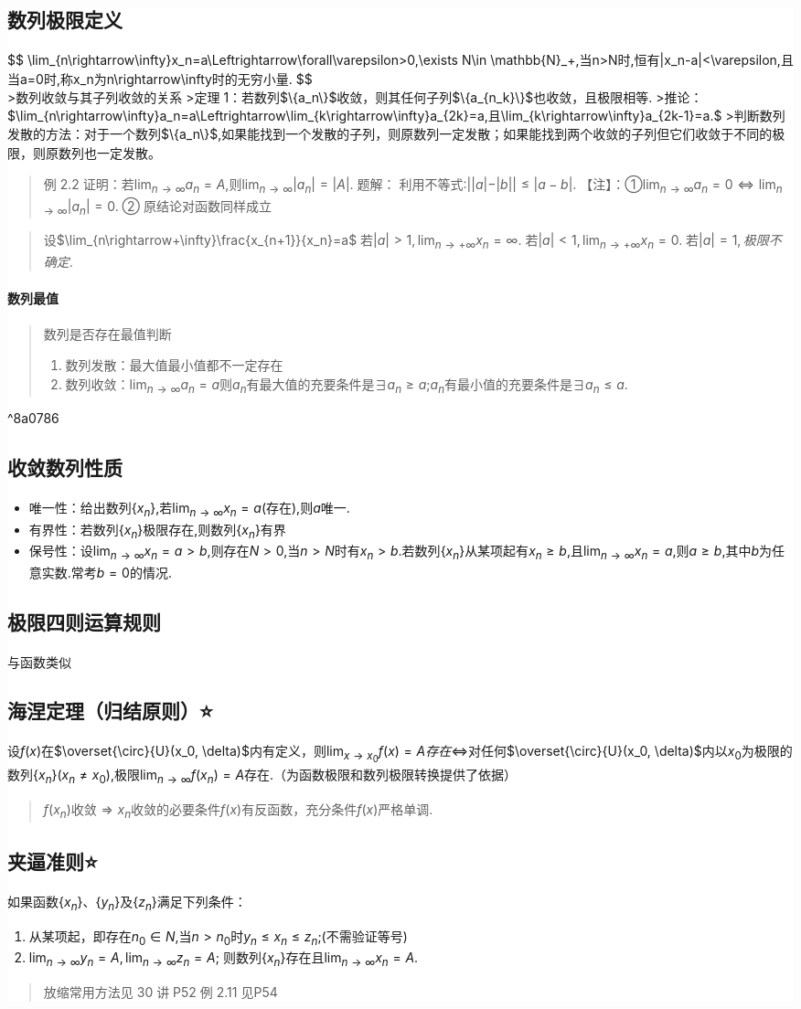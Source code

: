 ## 数列极限定义
<div>$$
\lim_{n\rightarrow\infty}x_n=a\Leftrightarrow\forall\varepsilon>0,\exists N\in \mathbb{N}_+,当n>N时,恒有|x_n-a|<\varepsilon,且当a=0时,称x_n为n\rightarrow\infty时的无穷小量.
$$</div>
>数列收敛与其子列收敛的关系
>定理 1：若数列$\{a_n\}$收敛，则其任何子列$\{a_{n_k}\}$也收敛，且极限相等.
>推论：$\lim_{n\rightarrow\infty}a_n=a\Leftrightarrow\lim_{k\rightarrow\infty}a_{2k}=a,且\lim_{k\rightarrow\infty}a_{2k-1}=a.$
>判断数列发散的方法：对于一个数列$\{a_n\}$,如果能找到一个发散的子列，则原数列一定发散；如果能找到两个收敛的子列但它们收敛于不同的极限，则原数列也一定发散。

>例 2.2 证明：若$\lim_{n\rightarrow\infty}a_n=A,$则$\lim_{n\rightarrow\infty}|a_n|=|A|.$
>题解：
>利用不等式:$||a|-|b||\leq|a-b|.$
> 【注】：①$\lim_{n\rightarrow\infty}a_n=0\Leftrightarrow \lim_{n\rightarrow\infty}|a_n|=0$.
> ② 原结论对函数同样成立

> 设$\lim_{n\rightarrow+\infty}\frac{x_{n+1}}{x_n}=a$
> 若$|a|>1,\lim_{n\rightarrow+\infty}x_n=\infty.$
> 若$|a|<1,\lim_{n\rightarrow+\infty}x_n=0.$
> 若$|a|=1,极限不确定$.

#### 数列最值
> 数列是否存在最值判断
> 1. 数列发散：最大值最小值都不一定存在
> 2. 数列收敛：$\lim_{n\rightarrow\infty}a_n=a$则$a_n$有最大值的充要条件是$\exists a_n\geq a$;$a_n$有最小值的充要条件是$\exists a_n\leq a$.

^8a0786

## 收敛数列性质
- 唯一性：给出数列$\{x_n\}$,若$\lim_{n\rightarrow\infty}x_n=a$(存在),则$a$唯一.
- 有界性：若数列$\{x_n\}$极限存在,则数列$\{x_n\}$有界
- 保号性：设$\lim_{n\rightarrow\infty}x_n=a>b,$则存在$N>0$,当$n>N$时有$x_n>b$.若数列$\{x_n\}$从某项起有$x_n\geq b$,且$\lim_{n\rightarrow\infty}x_n=a$,则$a\geq b$,其中$b$为任意实数.常考$b=0$的情况. 

## 极限四则运算规则
 与函数类似

## 海涅定理（归结原则）⭐️
设$f(x)$在$\overset{\circ}{U}(x_0, \delta)$内有定义，则$\lim_{x\rightarrow x_0}f(x)=A存在\Leftrightarrow$对任何$\overset{\circ}{U}(x_0, \delta)$内以$x_0$为极限的数列$\{x_n\}(x_n\neq x_0)$,极限$\lim_{n\rightarrow\infty}f(x_n)=A$存在.（为函数极限和数列极限转换提供了依据）
> $f(x_n)$收敛$\Rightarrow x_n$收敛的必要条件$f(x)$有反函数，充分条件$f(x)$严格单调.
## 夹逼准则⭐️
如果函数$\{x_n\}$、$\{y_n\}$及$\{z_n\}$满足下列条件：
1) 从某项起，即存在$n_0\in N,$当$n>n_0$时$y_n\leq x_n\leq z_n;$(不需验证等号)
2) $\lim_{n\rightarrow\infty} y_n=A,\lim _{n\rightarrow\infty}z_n=A;$
则数列$\{x_n\}$存在且$\lim_{n\rightarrow\infty}x_n=A.$
> 放缩常用方法见 30 讲 P52 
> 例 2.11 见P54
